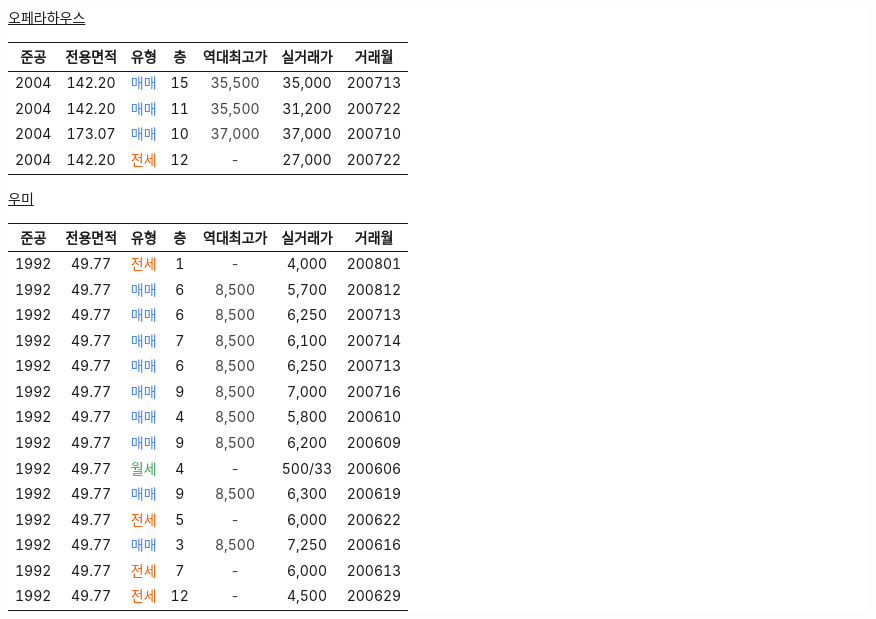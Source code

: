 [오페라하우스](https://search.naver.com/search.naver?query=%EC%A0%84%EB%9D%BC%EB%B6%81%EB%8F%84+%EC%9D%B5%EC%82%B0%EC%8B%9C+%EB%B6%80%EC%86%A1%EB%8F%99+%EC%98%A4%ED%8E%98%EB%9D%BC%ED%95%98%EC%9A%B0%EC%8A%A4)

|준공|전용면적|유형|층|역대최고가|실거래가|거래월|
|:---:|:---:|:---:|:---:|:---:|:---:|:---:|
|2004|142.20|<span style="color:#4285f3">매매</span>|15|<span style="color:#444444">35,500</span>|35,000|200713|
|2004|142.20|<span style="color:#4285f3">매매</span>|11|<span style="color:#444444">35,500</span>|31,200|200722|
|2004|173.07|<span style="color:#4285f3">매매</span>|10|<span style="color:#444444">37,000</span>|37,000|200710|
|2004|142.20|<span style="color:#ff5a00">전세</span>|12|<span style="color:#444444">-</span>|27,000|200722|

[우미](https://search.naver.com/search.naver?query=%EC%A0%84%EB%9D%BC%EB%B6%81%EB%8F%84+%EC%9D%B5%EC%82%B0%EC%8B%9C+%EB%B6%80%EC%86%A1%EB%8F%99+%EC%9A%B0%EB%AF%B8)

|준공|전용면적|유형|층|역대최고가|실거래가|거래월|
|:---:|:---:|:---:|:---:|:---:|:---:|:---:|
|1992|49.77|<span style="color:#ff5a00">전세</span>|1|<span style="color:#444444">-</span>|4,000|200801|
|1992|49.77|<span style="color:#4285f3">매매</span>|6|<span style="color:#444444">8,500</span>|5,700|200812|
|1992|49.77|<span style="color:#4285f3">매매</span>|6|<span style="color:#444444">8,500</span>|6,250|200713|
|1992|49.77|<span style="color:#4285f3">매매</span>|7|<span style="color:#444444">8,500</span>|6,100|200714|
|1992|49.77|<span style="color:#4285f3">매매</span>|6|<span style="color:#444444">8,500</span>|6,250|200713|
|1992|49.77|<span style="color:#4285f3">매매</span>|9|<span style="color:#444444">8,500</span>|7,000|200716|
|1992|49.77|<span style="color:#4285f3">매매</span>|4|<span style="color:#444444">8,500</span>|5,800|200610|
|1992|49.77|<span style="color:#4285f3">매매</span>|9|<span style="color:#444444">8,500</span>|6,200|200609|
|1992|49.77|<span style="color:#34a853">월세</span>|4|<span style="color:#444444">-</span>|500/33|200606|
|1992|49.77|<span style="color:#4285f3">매매</span>|9|<span style="color:#444444">8,500</span>|6,300|200619|
|1992|49.77|<span style="color:#ff5a00">전세</span>|5|<span style="color:#444444">-</span>|6,000|200622|
|1992|49.77|<span style="color:#4285f3">매매</span>|3|<span style="color:#444444">8,500</span>|7,250|200616|
|1992|49.77|<span style="color:#ff5a00">전세</span>|7|<span style="color:#444444">-</span>|6,000|200613|
|1992|49.77|<span style="color:#ff5a00">전세</span>|12|<span style="color:#444444">-</span>|4,500|200629|


<script async src="//pagead2.googlesyndication.com/pagead/js/adsbygoogle.js"></script>

<ins class="adsbygoogle"
     style="display:block"
     data-ad-client="ca-pub-2446590836940007"
     data-ad-slot="1659523306"
     data-ad-format="auto"
     data-full-width-responsive="true"></ins>
<script>
(adsbygoogle = window.adsbygoogle || []).push({});
</script>
